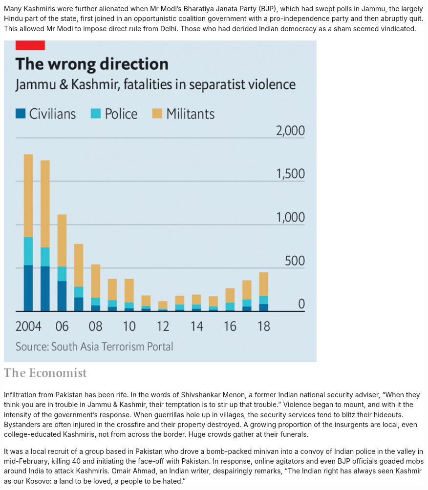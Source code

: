 Many Kashmiris were further alienated when Mr Modi’s Bharatiya Janata Party (BJP), which had swept polls in Jammu, the largely Hindu part of the state, first joined in an opportunistic coalition government with a pro-independence party and then abruptly quit. This allowed Mr Modi to impose direct rule from Delhi. Those who had derided Indian democracy as a sham seemed vindicated. 

![image](images/20190309_asc492.png) 

Infiltration from Pakistan has been rife. In the words of Shivshankar Menon, a former Indian national security adviser, “When they think you are in trouble in Jammu & Kashmir, their temptation is to stir up that trouble.” Violence began to mount, and with it the intensity of the government’s response. When guerrillas hole up in villages, the security services tend to blitz their hideouts. Bystanders are often injured in the crossfire and their property destroyed. A growing proportion of the insurgents are local, even college-educated Kashmiris, not from across the border. Huge crowds gather at their funerals. 

It was a local recruit of a group based in Pakistan who drove a bomb-packed minivan into a convoy of Indian police in the valley in mid-February, killing 40 and initiating the face-off with Pakistan. In response, online agitators and even BJP officials goaded mobs around India to attack Kashmiris. Omair Ahmad, an Indian writer, despairingly remarks, “The Indian right has always seen Kashmir as our Kosovo: a land to be loved, a people to be hated.” 
